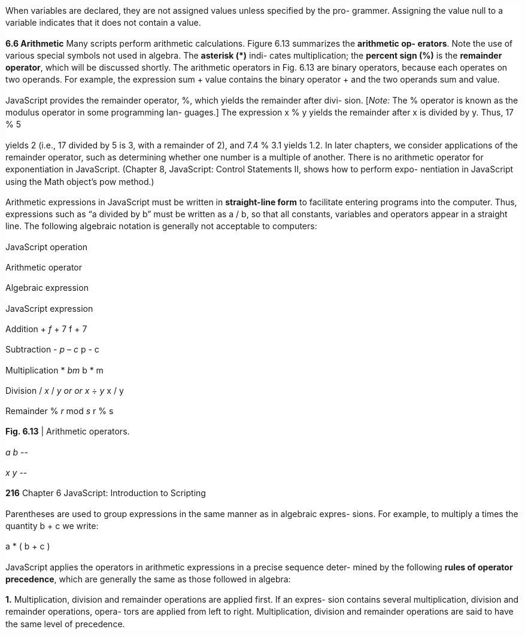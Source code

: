 When variables are declared, they are not assigned values unless specified by the pro- grammer. Assigning the value null to a variable indicates that it does not contain a value.

**6.6 Arithmetic** Many scripts perform arithmetic calculations. Figure 6.13 summarizes the **arithmetic op- erators**. Note the use of various special symbols not used in algebra. The **asterisk (\*)** indi- cates multiplication; the **percent sign (%)** is the **remainder operator**, which will be discussed shortly. The arithmetic operators in Fig. 6.13 are binary operators, because each operates on two operands. For example, the expression sum + value contains the binary operator + and the two operands sum and value.

JavaScript provides the remainder operator, %, which yields the remainder after divi- sion. \[_Note:_ The % operator is known as the modulus operator in some programming lan- guages.\] The expression x % y yields the remainder after x is divided by y. Thus, 17 % 5

yields 2 (i.e., 17 divided by 5 is 3, with a remainder of 2), and 7.4 % 3.1 yields 1.2. In later chapters, we consider applications of the remainder operator, such as determining whether one number is a multiple of another. There is no arithmetic operator for exponentiation in JavaScript. (Chapter 8, JavaScript: Control Statements II, shows how to perform expo- nentiation in JavaScript using the Math object’s pow method.)

Arithmetic expressions in JavaScript must be written in **straight-line form** to facilitate entering programs into the computer. Thus, expressions such as “a divided by b” must be written as a / b, so that all constants, variables and operators appear in a straight line. The following algebraic notation is generally not acceptable to computers:

JavaScript operation

Arithmetic operator

Algebraic expression

JavaScript expression

Addition + _f_ \+ 7 f + 7

Subtraction - _p_ – _c_ p - c

Multiplication \* _bm_ b \* m

Division / _x_ / _y or or x_ ÷ _y_ x / y

Remainder % _r_ mod _s_ r % s

**Fig. 6.13** | Arithmetic operators.

_a b_ \--

_x y --_

**216** Chapter 6 JavaScript: Introduction to Scripting

Parentheses are used to group expressions in the same manner as in algebraic expres- sions. For example, to multiply a times the quantity b + c we write:

a \* ( b + c )

JavaScript applies the operators in arithmetic expressions in a precise sequence deter- mined by the following **rules of operator precedence**, which are generally the same as those followed in algebra:

**1\.** Multiplication, division and remainder operations are applied first. If an expres- sion contains several multiplication, division and remainder operations, opera- tors are applied from left to right. Multiplication, division and remainder operations are said to have the same level of precedence.
